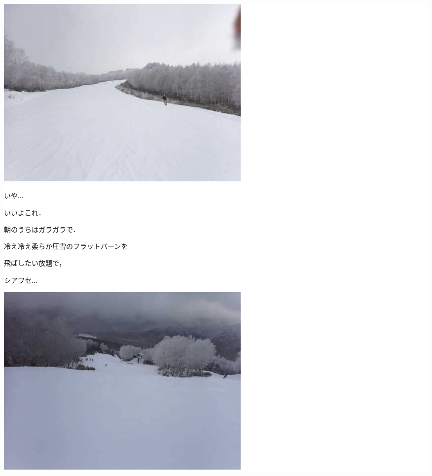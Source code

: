 ![7e111c22097d943a2475af44acb5db3f.jpg](images/7e111c22097d943a2475af44acb5db3f.jpg)







いや…


いいよこれ．


朝のうちはガラガラで．


冷え冷え柔らか圧雪のフラットバーンを


飛ばしたい放題で，


シアワセ…




![360af67216143d2140a0b5c088f7ac4c.jpg](images/360af67216143d2140a0b5c088f7ac4c.jpg)
